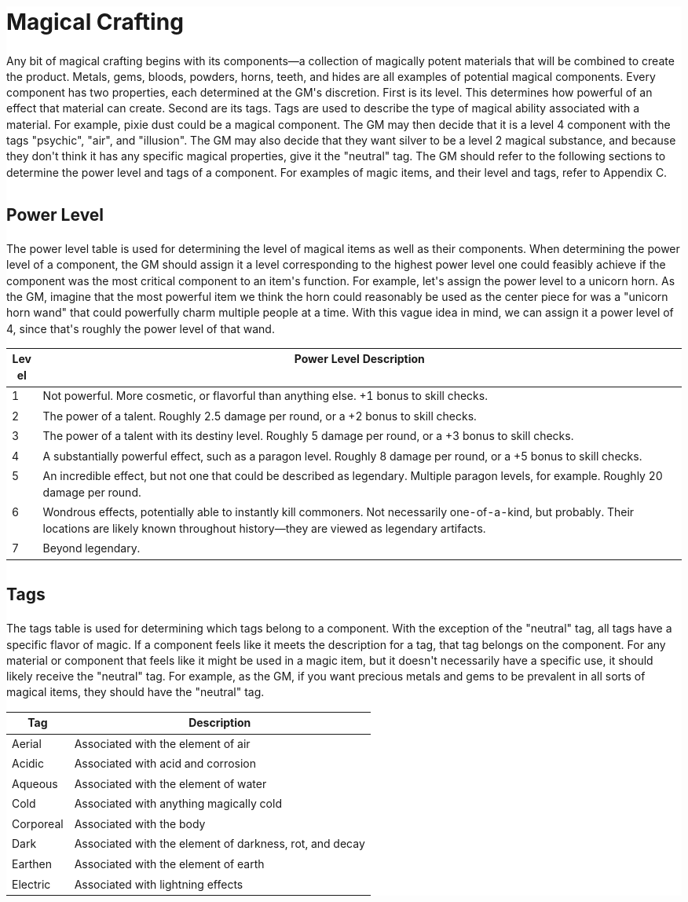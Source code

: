 # Magical Crafting

Any bit of magical crafting begins with its components—a collection of magically potent materials that will be combined to create the product. Metals, gems, bloods, powders, horns, teeth, and hides are all examples of potential magical components.
Every component has two properties, each determined at the GM's discretion. First is its level. This determines how powerful of an effect that material can create. Second are its tags. Tags are used to describe the type of magical ability associated with a material. For example, pixie dust could be a magical component. The GM may then decide that it is a level 4 component with the tags "psychic", "air", and "illusion". The GM may also decide that they want silver to be a level 2 magical substance, and because they don't think it has any specific magical properties, give it the "neutral" tag.
The GM should refer to the following sections to determine the power level and tags of a component. For examples of magic items, and their level and tags, refer to Appendix C.

## Power Level

The power level table is used for determining the level of magical items as well as their components. When determining the power level of a component, the GM should assign it a level corresponding to the highest power level one could feasibly achieve if the component was the most critical component to an item's function. For example, let's assign the power level to a unicorn horn. As the GM, imagine that the most powerful item we think the horn could reasonably be used as the center piece for was a "unicorn horn wand" that could powerfully charm multiple people at a time. With this vague idea in mind, we can assign it a power level of 4, since that's roughly the power level of that wand.

| Level | Power Level Description                                                                                                                                                                                  |
| ----- | -------------------------------------------------------------------------------------------------------------------------------------------------------------------------------------------------------- |
| 1     | Not powerful. More cosmetic, or flavorful than anything else. +1 bonus to skill checks.                                                                                                                  |
| 2     | The power of a talent. Roughly 2.5 damage per round, or a +2 bonus to skill checks.                                                                                                                      |
| 3     | The power of a talent with its destiny level. Roughly 5 damage per round, or a +3 bonus to skill checks.                                                                                                 |
| 4     | A substantially powerful effect, such as a paragon level. Roughly 8 damage per round, or a +5 bonus to skill checks.                                                                                     |
| 5     | An incredible effect, but not one that could be described as legendary. Multiple paragon levels, for example. Roughly 20 damage per round.                                                               |
| 6     | Wondrous effects, potentially able to instantly kill commoners. Not necessarily one-of-a-kind, but probably. Their locations are likely known throughout history—they are viewed as legendary artifacts. |
| 7     | Beyond legendary.                                                                                                                                                                                        |

## Tags

The tags table is used for determining which tags belong to a component. With the exception of the "neutral" tag, all tags have a specific flavor of magic. If a component feels like it meets the description for a tag, that tag belongs on the component. For any material or component that feels like it might be used in a magic item, but it doesn't necessarily have a specific use, it should likely receive the "neutral" tag. For example, as the GM, if you want precious metals and gems to be prevalent in all sorts of magical items, they should have the "neutral" tag.

| Tag        | Description                                                                   |
| ---------- | ----------------------------------------------------------------------------- |
| Aerial     | Associated with the element of air                                            |
| Acidic     | Associated with acid and corrosion                                            |
| Aqueous    | Associated with the element of water                                          |
| Cold       | Associated with anything magically cold                                       |
| Corporeal  | Associated with the body                                                      |
| Dark       | Associated with the element of darkness, rot, and decay                       |
| Earthen    | Associated with the element of earth                                          |
| Electric   | Associated with lightning effects                                             |